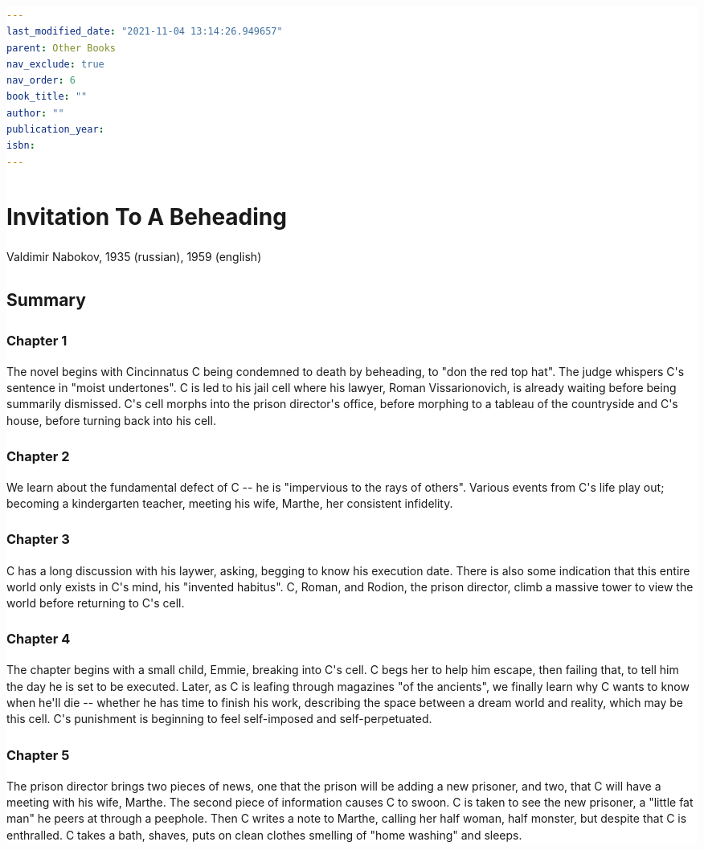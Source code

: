 ```yaml
---
last_modified_date: "2021-11-04 13:14:26.949657"
parent: Other Books
nav_exclude: true
nav_order: 6
book_title: ""
author: ""
publication_year:
isbn:
---
```


# Invitation To A Beheading
Valdimir Nabokov, 1935 (russian), 1959 (english)

## Summary

### Chapter 1
The novel begins with Cincinnatus C being condemned to death by beheading, to "don the red top hat". The judge whispers C's sentence in "moist undertones". C is led to his jail cell where his lawyer, Roman Vissarionovich, is already waiting before being summarily dismissed. C's cell morphs into the prison director's office, before morphing to a tableau of the countryside and C's house, before turning back into his cell.

### Chapter 2
We learn about the fundamental defect of C -- he is "impervious to the rays of others". Various events from C's life play out; becoming a kindergarten teacher, meeting his wife, Marthe, her consistent infidelity.

### Chapter 3
C has a long discussion with his laywer, asking, begging to know his execution date. There is also some indication that this entire world only exists in C's mind, his "invented habitus". C, Roman, and Rodion, the prison director, climb a massive tower to view the world before returning to C's cell.

### Chapter 4
The chapter begins with a small child, Emmie, breaking into C's cell. C begs her to help him escape, then failing that, to tell him the day he is set to be executed. Later, as C is leafing through magazines "of the ancients", we finally learn why C wants to know when he'll die -- whether he has time to finish his work, describing the space between a dream world and reality, which may be this cell. C's punishment is beginning to feel self-imposed and self-perpetuated.

### Chapter 5
The prison director brings two pieces of news, one that the prison will be adding a new prisoner, and two, that C will have a meeting with his wife, Marthe. The second piece of information causes C to swoon. C is taken to see the new prisoner, a "little fat man" he peers at through a peephole. Then C writes a note to Marthe, calling her half woman, half monster, but despite that C is enthralled. C takes a bath, shaves, puts on clean clothes smelling of "home washing" and sleeps.
